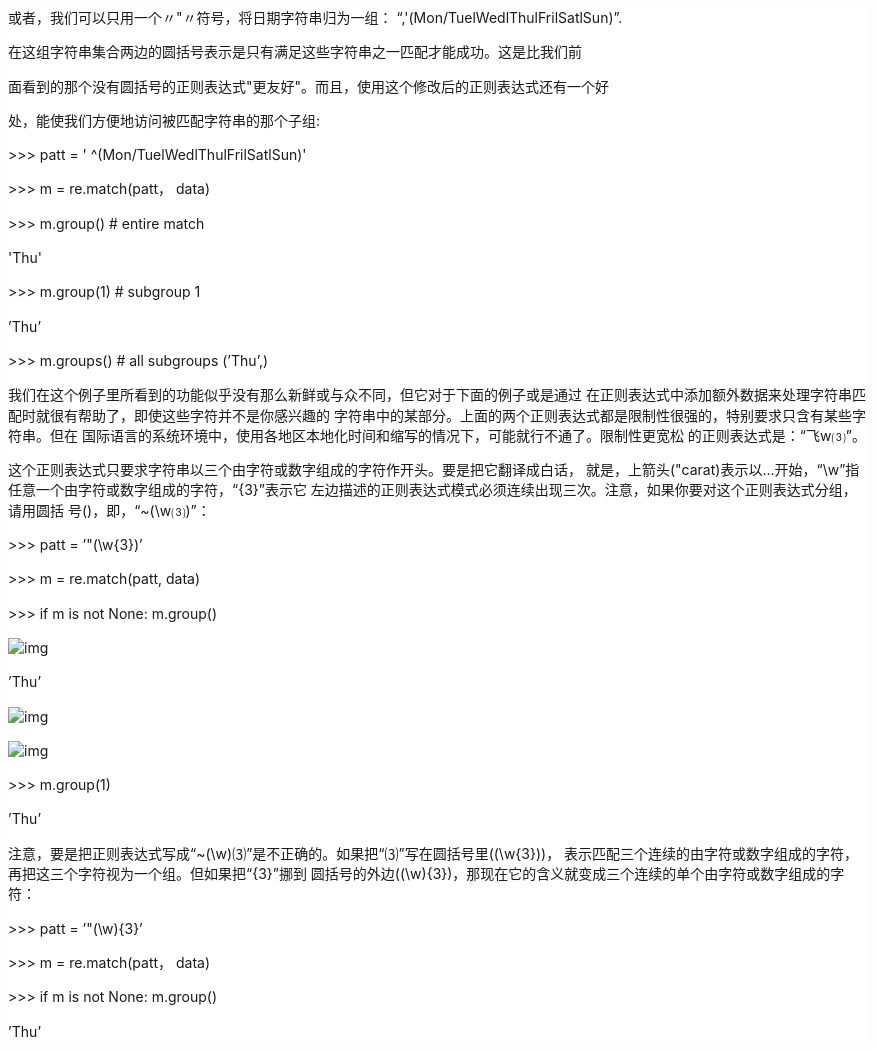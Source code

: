 或者，我们可以只用一个〃"〃符号，将日期字符串归为一组： “,'(Mon/TuelWedlThulFrilSatlSun)”.

在这组字符串集合两边的圆括号表示是只有满足这些字符串之一匹配才能成功。这是比我们前

面看到的那个没有圆括号的正则表达式"更友好"。而且，使用这个修改后的正则表达式还有一个好

处，能使我们方便地访问被匹配字符串的那个子组:

\>>> patt = ' ^(Mon/TuelWedlThulFrilSatlSun)'

\>>> m = re.match(patt， data)

\>>> m.group() # entire match

'Thu'

\>>> m.group(1) # subgroup 1

’Thu’

\>>> m.groups() # all subgroups (’Thu’,)



我们在这个例子里所看到的功能似乎没有那么新鲜或与众不同，但它对于下面的例子或是通过 在正则表达式中添加额外数据来处理字符串匹配时就很有帮助了，即使这些字符并不是你感兴趣的 字符串中的某部分。上面的两个正则表达式都是限制性很强的，特别要求只含有某些字符串。但在 国际语言的系统环境中，使用各地区本地化时间和缩写的情况下，可能就行不通了。限制性更宽松 的正则表达式是：“飞w⑶”。

这个正则表达式只要求字符串以三个由字符或数字组成的字符作开头。要是把它翻译成白话， 就是，上箭头("carat)表示以...开始，“\w”指任意一个由字符或数字组成的字符，“{3}”表示它 左边描述的正则表达式模式必须连续出现三次。注意，如果你要对这个正则表达式分组，请用圆括 号()，即，“~(\w⑶)”：

\>>> patt = ’"(\w{3})’

\>>> m = re.match(patt, data)

\>>> if m is not None: m.group()

![img](07Python38c3160b-2224.jpg)



’Thu’

![img](07Python38c3160b-2225.jpg)



![img](07Python38c3160b-2226.jpg)



\>>> m.group(1)

’Thu’

注意，要是把正则表达式写成“~(\w)⑶”是不正确的。如果把“⑶”写在圆括号里((\w{3}))， 表示匹配三个连续的由字符或数字组成的字符，再把这三个字符视为一个组。但如果把“{3}”挪到 圆括号的外边((\w){3})，那现在它的含义就变成三个连续的单个由字符或数字组成的字符：

\>>> patt = ’"(\w){3}’

\>>> m = re.match(patt， data)

\>>> if m is not None: m.group()

’Thu’
